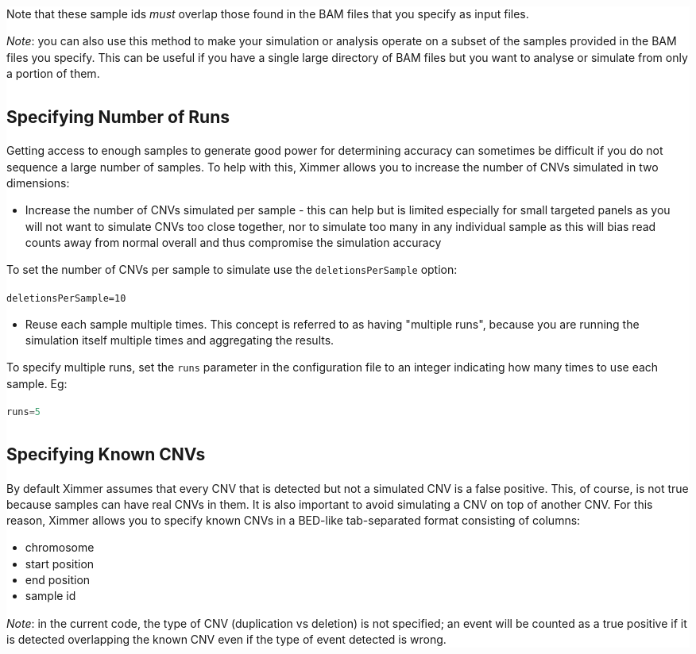 Note that these sample ids *must* overlap those found in the BAM files that you specify 
as input files. 

*Note*: you can also use this method to make your simulation or analysis operate on
a subset of the samples provided in the BAM files you specify. This can be useful
if you have a single large directory of BAM files but you want to analyse or simulate
from only a portion of them.


## Specifying Number of Runs

Getting access to enough samples to generate good power for determining accuracy
can sometimes be difficult if you do not sequence a large number of samples. To
help with this, Ximmer allows you to increase the number of CNVs simulated in two 
dimensions:

 * Increase the number of CNVs simulated per sample - this can help but is limited
   especially for small targeted panels as you will not want to simulate CNVs too 
   close together, nor to simulate too many in any individual sample as this will
   bias read counts away from normal overall and thus compromise the simulation 
   accuracy

To set the number of CNVs per sample to simulate use the `deletionsPerSample` option:

```
deletionsPerSample=10
```

 * Reuse each sample multiple times. This concept is referred to as having 
   "multiple runs", because you are running the simulation itself multiple times and
   aggregating the results.

To specify multiple runs, set the `runs` parameter in the configuration file to an
integer indicating how many times to use each sample. Eg:

```groovy
runs=5
```

## Specifying Known CNVs

By default Ximmer assumes that every CNV that is detected but not a simulated
CNV is a false positive. This, of course, is not true because samples can 
have real CNVs in them. It is also important to avoid simulating a CNV on top
of another CNV. For this reason, Ximmer allows you to specify known CNVs
in a BED-like tab-separated format consisting of columns:

 * chromosome
 * start position
 * end position
 * sample id

*Note*: in the current code, the type of CNV (duplication vs deletion) is not specified; 
an event will be counted as a true positive if it is detected overlapping the known CNV 
even if the type of event detected is wrong.
